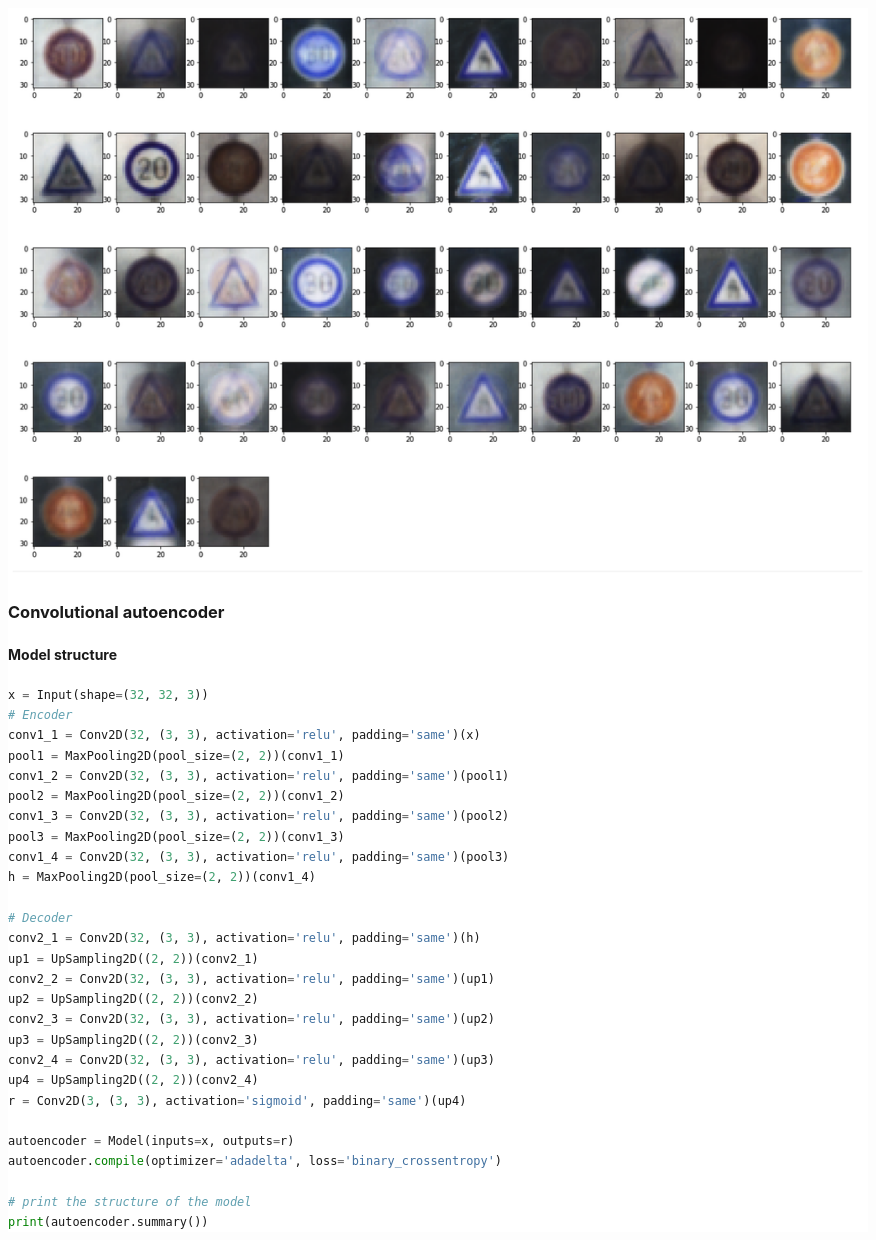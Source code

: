 ![image-20230125001318276](image-20230125001318276.png)

### Convolutional autoencoder

#### Model structure

```python
x = Input(shape=(32, 32, 3))
# Encoder
conv1_1 = Conv2D(32, (3, 3), activation='relu', padding='same')(x)
pool1 = MaxPooling2D(pool_size=(2, 2))(conv1_1)
conv1_2 = Conv2D(32, (3, 3), activation='relu', padding='same')(pool1)
pool2 = MaxPooling2D(pool_size=(2, 2))(conv1_2)
conv1_3 = Conv2D(32, (3, 3), activation='relu', padding='same')(pool2)
pool3 = MaxPooling2D(pool_size=(2, 2))(conv1_3)
conv1_4 = Conv2D(32, (3, 3), activation='relu', padding='same')(pool3)
h = MaxPooling2D(pool_size=(2, 2))(conv1_4)

# Decoder
conv2_1 = Conv2D(32, (3, 3), activation='relu', padding='same')(h)
up1 = UpSampling2D((2, 2))(conv2_1)
conv2_2 = Conv2D(32, (3, 3), activation='relu', padding='same')(up1)
up2 = UpSampling2D((2, 2))(conv2_2)
conv2_3 = Conv2D(32, (3, 3), activation='relu', padding='same')(up2)
up3 = UpSampling2D((2, 2))(conv2_3)
conv2_4 = Conv2D(32, (3, 3), activation='relu', padding='same')(up3)
up4 = UpSampling2D((2, 2))(conv2_4)
r = Conv2D(3, (3, 3), activation='sigmoid', padding='same')(up4)

autoencoder = Model(inputs=x, outputs=r)
autoencoder.compile(optimizer='adadelta', loss='binary_crossentropy')

# print the structure of the model
print(autoencoder.summary())
```
